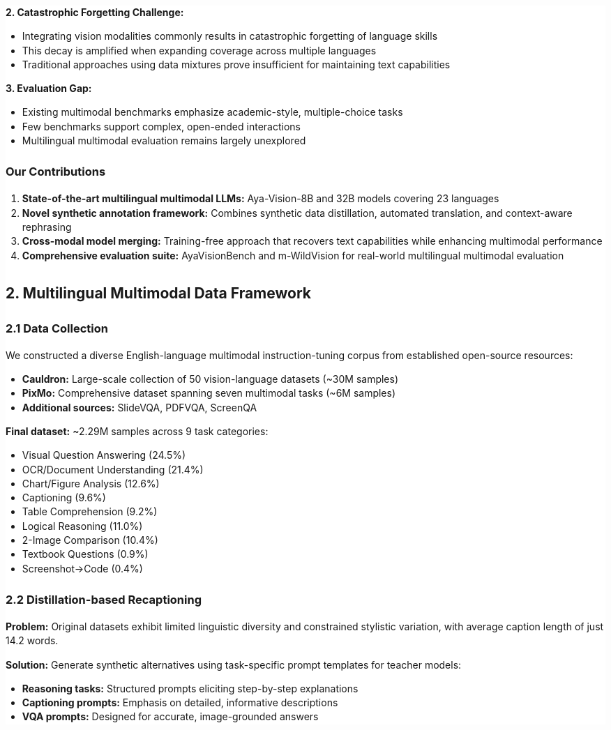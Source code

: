 **2. Catastrophic Forgetting Challenge:**
- Integrating vision modalities commonly results in catastrophic forgetting of language skills
- This decay is amplified when expanding coverage across multiple languages
- Traditional approaches using data mixtures prove insufficient for maintaining text capabilities

**3. Evaluation Gap:**
- Existing multimodal benchmarks emphasize academic-style, multiple-choice tasks
- Few benchmarks support complex, open-ended interactions
- Multilingual multimodal evaluation remains largely unexplored

### Our Contributions

1. **State-of-the-art multilingual multimodal LLMs:** Aya-Vision-8B and 32B models covering 23 languages
2. **Novel synthetic annotation framework:** Combines synthetic data distillation, automated translation, and context-aware rephrasing
3. **Cross-modal model merging:** Training-free approach that recovers text capabilities while enhancing multimodal performance
4. **Comprehensive evaluation suite:** AyaVisionBench and m-WildVision for real-world multilingual multimodal evaluation

## 2. Multilingual Multimodal Data Framework

### 2.1 Data Collection

We constructed a diverse English-language multimodal instruction-tuning corpus from established open-source resources:

- **Cauldron:** Large-scale collection of 50 vision-language datasets (~30M samples)
- **PixMo:** Comprehensive dataset spanning seven multimodal tasks (~6M samples)
- **Additional sources:** SlideVQA, PDFVQA, ScreenQA

**Final dataset:** ~2.29M samples across 9 task categories:
- Visual Question Answering (24.5%)
- OCR/Document Understanding (21.4%)
- Chart/Figure Analysis (12.6%)
- Captioning (9.6%)
- Table Comprehension (9.2%)
- Logical Reasoning (11.0%)
- 2-Image Comparison (10.4%)
- Textbook Questions (0.9%)
- Screenshot→Code (0.4%)

### 2.2 Distillation-based Recaptioning

**Problem:** Original datasets exhibit limited linguistic diversity and constrained stylistic variation, with average caption length of just 14.2 words.

**Solution:** Generate synthetic alternatives using task-specific prompt templates for teacher models:
- **Reasoning tasks:** Structured prompts eliciting step-by-step explanations
- **Captioning prompts:** Emphasis on detailed, informative descriptions
- **VQA prompts:** Designed for accurate, image-grounded answers
